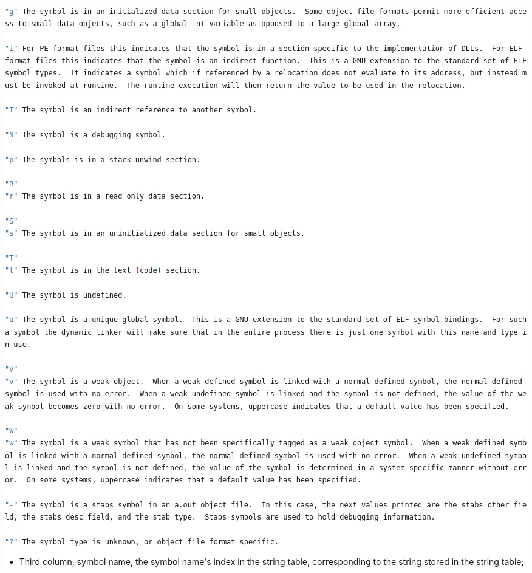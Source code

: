  ```bash
  "g" The symbol is in an initialized data section for small objects.  Some object file formats permit more efficient access to small data objects, such as a global int variable as opposed to a large global array.

  "i" For PE format files this indicates that the symbol is in a section specific to the implementation of DLLs.  For ELF format files this indicates that the symbol is an indirect function.  This is a GNU extension to the standard set of ELF symbol types.  It indicates a symbol which if referenced by a relocation does not evaluate to its address, but instead must be invoked at runtime.  The runtime execution will then return the value to be used in the relocation.

  "I" The symbol is an indirect reference to another symbol.

  "N" The symbol is a debugging symbol.

  "p" The symbols is in a stack unwind section.

  "R"
  "r" The symbol is in a read only data section.

  "S"
  "s" The symbol is in an uninitialized data section for small objects.

  "T"
  "t" The symbol is in the text (code) section.

  "U" The symbol is undefined.

  "u" The symbol is a unique global symbol.  This is a GNU extension to the standard set of ELF symbol bindings.  For such a symbol the dynamic linker will make sure that in the entire process there is just one symbol with this name and type in use.

  "V"
  "v" The symbol is a weak object.  When a weak defined symbol is linked with a normal defined symbol, the normal defined symbol is used with no error.  When a weak undefined symbol is linked and the symbol is not defined, the value of the weak symbol becomes zero with no error.  On some systems, uppercase indicates that a default value has been specified.

  "W"
  "w" The symbol is a weak symbol that has not been specifically tagged as a weak object symbol.  When a weak defined symbol is linked with a normal defined symbol, the normal defined symbol is used with no error.  When a weak undefined symbol is linked and the symbol is not defined, the value of the symbol is determined in a system-specific manner without error.  On some systems, uppercase indicates that a default value has been specified.

  "-" The symbol is a stabs symbol in an a.out object file.  In this case, the next values printed are the stabs other field, the stabs desc field, and the stab type.  Stabs symbols are used to hold debugging information.

  "?" The symbol type is unknown, or object file format specific.
  ```
- Third column, symbol name, the symbol name's index in the string table, corresponding to the string stored in the string table;
